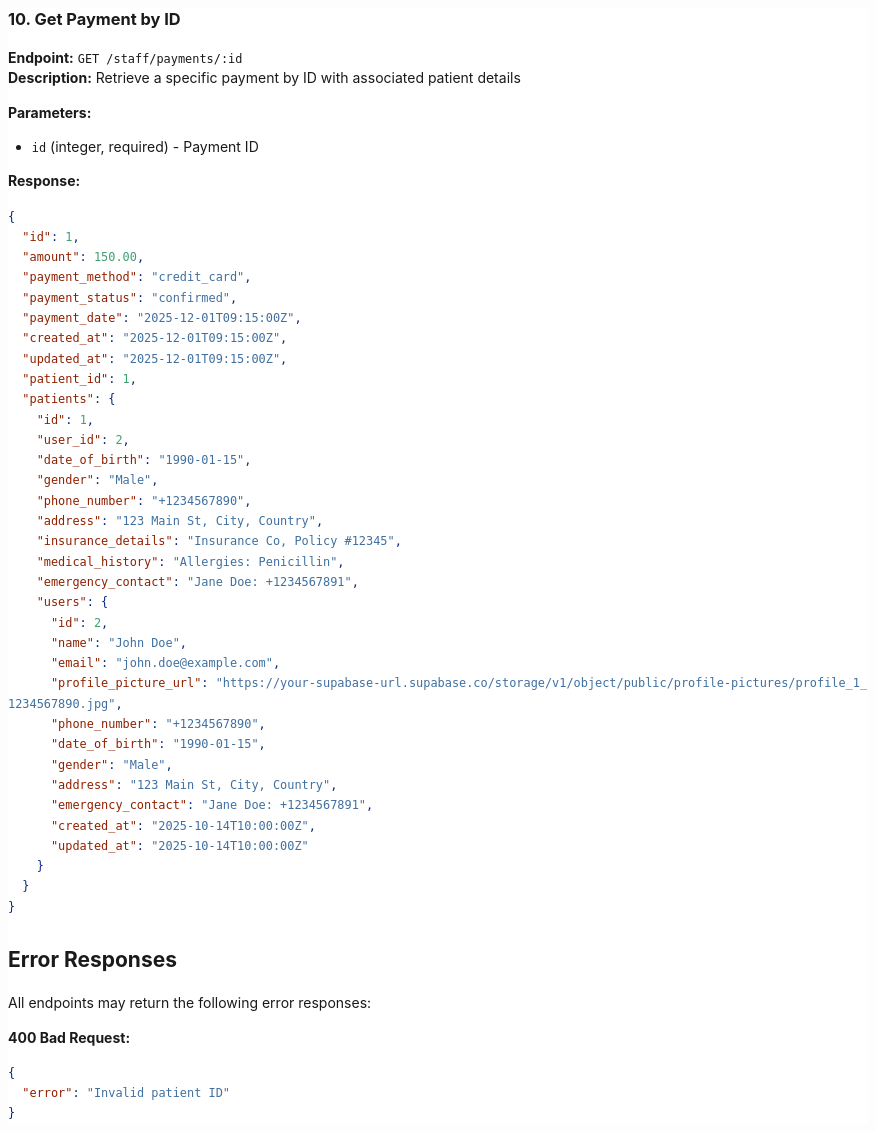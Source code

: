 ### 10. Get Payment by ID

**Endpoint:** `GET /staff/payments/:id`  
**Description:** Retrieve a specific payment by ID with associated patient details

**Parameters:** 
- `id` (integer, required) - Payment ID

**Response:**
```json
{
  "id": 1,
  "amount": 150.00,
  "payment_method": "credit_card",
  "payment_status": "confirmed",
  "payment_date": "2025-12-01T09:15:00Z",
  "created_at": "2025-12-01T09:15:00Z",
  "updated_at": "2025-12-01T09:15:00Z",
  "patient_id": 1,
  "patients": {
    "id": 1,
    "user_id": 2,
    "date_of_birth": "1990-01-15",
    "gender": "Male",
    "phone_number": "+1234567890",
    "address": "123 Main St, City, Country",
    "insurance_details": "Insurance Co, Policy #12345",
    "medical_history": "Allergies: Penicillin",
    "emergency_contact": "Jane Doe: +1234567891",
    "users": {
      "id": 2,
      "name": "John Doe",
      "email": "john.doe@example.com",
      "profile_picture_url": "https://your-supabase-url.supabase.co/storage/v1/object/public/profile-pictures/profile_1_1234567890.jpg",
      "phone_number": "+1234567890",
      "date_of_birth": "1990-01-15",
      "gender": "Male",
      "address": "123 Main St, City, Country",
      "emergency_contact": "Jane Doe: +1234567891",
      "created_at": "2025-10-14T10:00:00Z",
      "updated_at": "2025-10-14T10:00:00Z"
    }
  }
}
```

## Error Responses

All endpoints may return the following error responses:

**400 Bad Request:**
```json
{
  "error": "Invalid patient ID"
}
```
